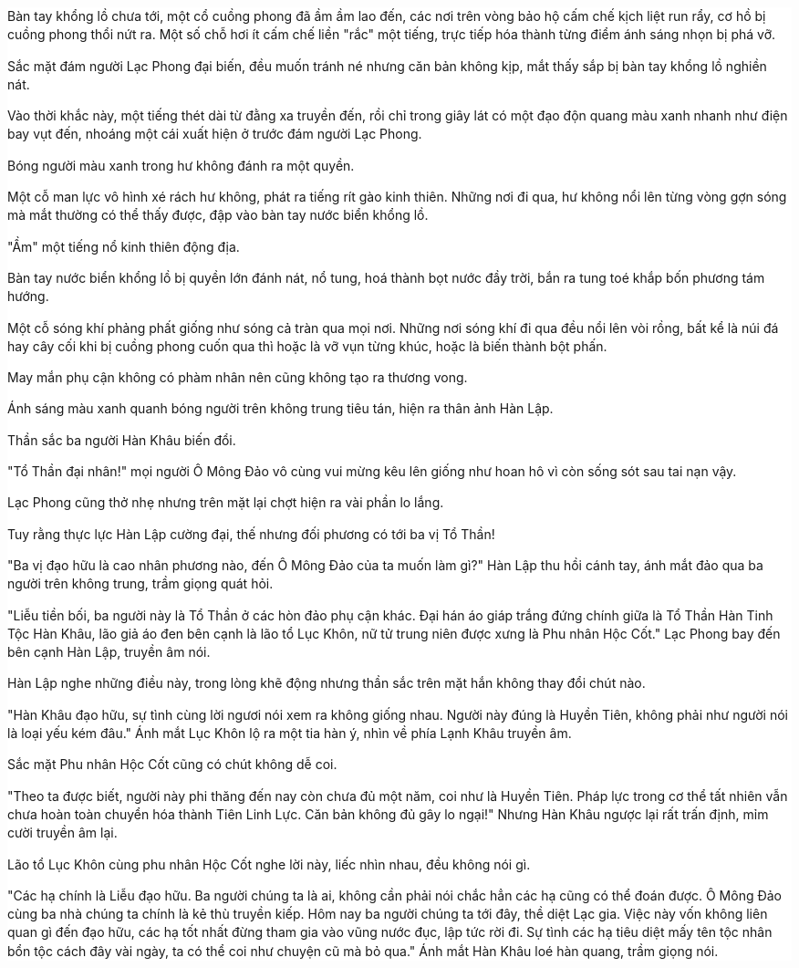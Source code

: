 Bàn tay khổng lồ chưa tới, một cổ cuồng phong đã ầm ầm lao đến, các nơi trên vòng bảo hộ cấm chế kịch liệt run rẩy, cơ hồ bị cuồng phong thổi nứt ra. Một số chỗ hơi ít cấm chế liền "rắc" một tiếng, trực tiếp hóa thành từng điểm ánh sáng nhọn bị phá vỡ.

Sắc mặt đám người Lạc Phong đại biến, đều muốn tránh né nhưng căn bản không kịp, mắt thấy sắp bị bàn tay khổng lồ nghiền nát.

Vào thời khắc này, một tiếng thét dài từ đằng xa truyền đến, rồi chỉ trong giây lát có một đạo độn quang màu xanh nhanh như điện bay vụt đến, nhoáng một cái xuất hiện ở trước đám người Lạc Phong.

Bóng người màu xanh trong hư không đánh ra một quyền.

Một cỗ man lực vô hình xé rách hư không, phát ra tiếng rít gào kinh thiên. Những nơi đi qua, hư không nổi lên từng vòng gợn sóng mà mắt thường có thể thấy được, đập vào bàn tay nước biển khổng lồ.

"Ầm" một tiếng nổ kinh thiên động địa.

Bàn tay nước biển khổng lồ bị quyền lớn đánh nát, nổ tung, hoá thành bọt nước đầy trời, bắn ra tung toé khắp bốn phương tám hướng.

Một cỗ sóng khí phảng phất giống như sóng cả tràn qua mọi nơi. Những nơi sóng khí đi qua đều nổi lên vòi rồng, bất kể là núi đá hay cây cối khi bị cuồng phong cuốn qua thì hoặc là vỡ vụn từng khúc, hoặc là biến thành bột phấn.

May mắn phụ cận không có phàm nhân nên cũng không tạo ra thương vong.

Ánh sáng màu xanh quanh bóng người trên không trung tiêu tán, hiện ra thân ảnh Hàn Lập.

Thần sắc ba người Hàn Khâu biến đổi.

"Tổ Thần đại nhân!" mọi người Ô Mông Đảo vô cùng vui mừng kêu lên giống như hoan hô vì còn sống sót sau tai nạn vậy.

Lạc Phong cũng thở nhẹ nhưng trên mặt lại chợt hiện ra vài phần lo lắng.

Tuy rằng thực lực Hàn Lập cường đại, thế nhưng đối phương có tới ba vị Tổ Thần!

"Ba vị đạo hữu là cao nhân phương nào, đến Ô Mông Đảo của ta muốn làm gì?" Hàn Lập thu hồi cánh tay, ánh mắt đảo qua ba người trên không trung, trầm giọng quát hỏi.

"Liễu tiền bối, ba người này là Tổ Thần ở các hòn đảo phụ cận khác. Đại hán áo giáp trắng đứng chính giữa là Tổ Thần Hàn Tinh Tộc Hàn Khâu, lão giả áo đen bên cạnh là lão tổ Lục Khôn, nữ tử trung niên được xưng là Phu nhân Hộc Cốt." Lạc Phong bay đến bên cạnh Hàn Lập, truyền âm nói.

Hàn Lập nghe những điều này, trong lòng khẽ động nhưng thần sắc trên mặt hắn không thay đổi chút nào.

"Hàn Khâu đạo hữu, sự tình cùng lời ngươi nói xem ra không giống nhau. Người này đúng là Huyền Tiên, không phải như người nói là loại yếu kém đâu." Ánh mắt Lục Khôn lộ ra một tia hàn ý, nhìn về phía Lạnh Khâu truyền âm.

Sắc mặt Phu nhân Hộc Cốt cũng có chút không dễ coi.

"Theo ta được biết, người này phi thăng đến nay còn chưa đủ một năm, coi như là Huyền Tiên. Pháp lực trong cơ thể tất nhiên vẫn chưa hoàn toàn chuyển hóa thành Tiên Linh Lực. Căn bản không đủ gây lo ngại!" Nhưng Hàn Khâu ngược lại rất trấn định, mỉm cười truyền âm lại.

Lão tổ Lục Khôn cùng phu nhân Hộc Cốt nghe lời này, liếc nhìn nhau, đều không nói gì.

"Các hạ chính là Liễu đạo hữu. Ba người chúng ta là ai, không cần phải nói chắc hẳn các hạ cũng có thể đoán được. Ô Mông Đảo cùng ba nhà chúng ta chính là kẻ thù truyền kiếp. Hôm nay ba người chúng ta tới đây, thề diệt Lạc gia. Việc này vốn không liên quan gì đến đạo hữu, các hạ tốt nhất đừng tham gia vào vũng nước đục, lập tức rời đi. Sự tình các hạ tiêu diệt mấy tên tộc nhân bổn tộc cách đây vài ngày, ta có thể coi như chuyện cũ mà bỏ qua." Ánh mắt Hàn Khâu loé hàn quang, trầm giọng nói.
